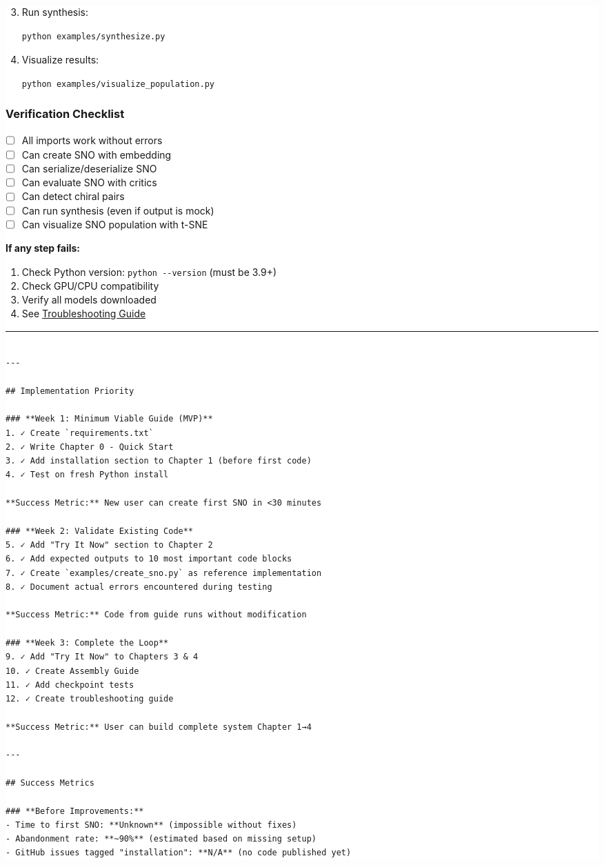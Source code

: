3. Run synthesis:
   ```bash
   python examples/synthesize.py
   ```

4. Visualize results:
   ```bash
   python examples/visualize_population.py
   ```

### Verification Checklist

- [ ] All imports work without errors
- [ ] Can create SNO with embedding
- [ ] Can serialize/deserialize SNO
- [ ] Can evaluate SNO with critics
- [ ] Can detect chiral pairs
- [ ] Can run synthesis (even if output is mock)
- [ ] Can visualize SNO population with t-SNE

**If any step fails:**
1. Check Python version: `python --version` (must be 3.9+)
2. Check GPU/CPU compatibility
3. Verify all models downloaded
4. See [Troubleshooting Guide](/troubleshooting)

---
```

---

## Implementation Priority

### **Week 1: Minimum Viable Guide (MVP)**
1. ✓ Create `requirements.txt`
2. ✓ Write Chapter 0 - Quick Start
3. ✓ Add installation section to Chapter 1 (before first code)
4. ✓ Test on fresh Python install

**Success Metric:** New user can create first SNO in <30 minutes

### **Week 2: Validate Existing Code**
5. ✓ Add "Try It Now" section to Chapter 2
6. ✓ Add expected outputs to 10 most important code blocks
7. ✓ Create `examples/create_sno.py` as reference implementation
8. ✓ Document actual errors encountered during testing

**Success Metric:** Code from guide runs without modification

### **Week 3: Complete the Loop**
9. ✓ Add "Try It Now" to Chapters 3 & 4
10. ✓ Create Assembly Guide
11. ✓ Add checkpoint tests
12. ✓ Create troubleshooting guide

**Success Metric:** User can build complete system Chapter 1→4

---

## Success Metrics

### **Before Improvements:**
- Time to first SNO: **Unknown** (impossible without fixes)
- Abandonment rate: **~90%** (estimated based on missing setup)
- GitHub issues tagged "installation": **N/A** (no code published yet)

```